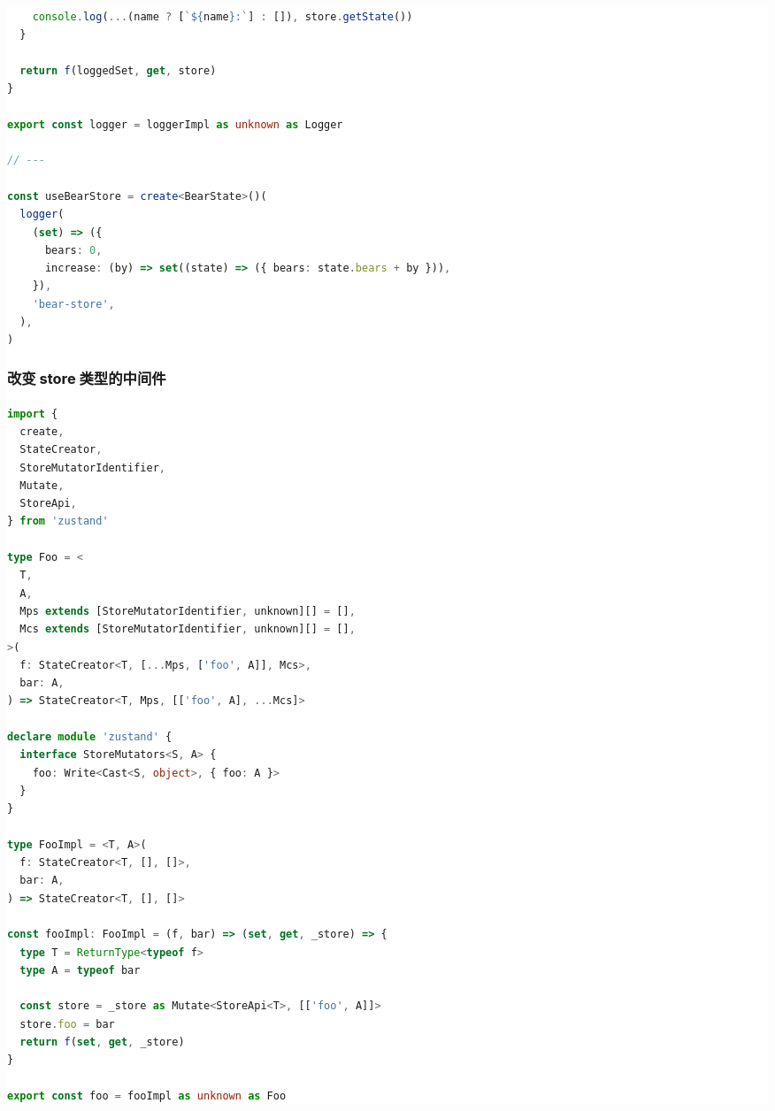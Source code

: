 ```ts
    console.log(...(name ? [`${name}:`] : []), store.getState())
  }

  return f(loggedSet, get, store)
}

export const logger = loggerImpl as unknown as Logger

// ---

const useBearStore = create<BearState>()(
  logger(
    (set) => ({
      bears: 0,
      increase: (by) => set((state) => ({ bears: state.bears + by })),
    }),
    'bear-store',
  ),
)
```

### 改变 store 类型的中间件

```ts
import {
  create,
  StateCreator,
  StoreMutatorIdentifier,
  Mutate,
  StoreApi,
} from 'zustand'

type Foo = <
  T,
  A,
  Mps extends [StoreMutatorIdentifier, unknown][] = [],
  Mcs extends [StoreMutatorIdentifier, unknown][] = [],
>(
  f: StateCreator<T, [...Mps, ['foo', A]], Mcs>,
  bar: A,
) => StateCreator<T, Mps, [['foo', A], ...Mcs]>

declare module 'zustand' {
  interface StoreMutators<S, A> {
    foo: Write<Cast<S, object>, { foo: A }>
  }
}

type FooImpl = <T, A>(
  f: StateCreator<T, [], []>,
  bar: A,
) => StateCreator<T, [], []>

const fooImpl: FooImpl = (f, bar) => (set, get, _store) => {
  type T = ReturnType<typeof f>
  type A = typeof bar

  const store = _store as Mutate<StoreApi<T>, [['foo', A]]>
  store.foo = bar
  return f(set, get, _store)
}

export const foo = fooImpl as unknown as Foo
```